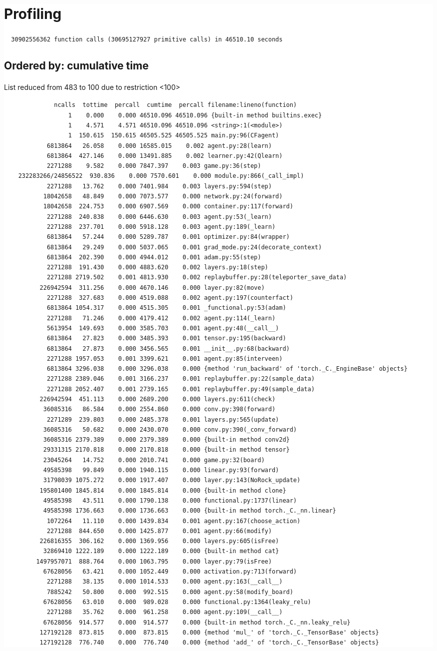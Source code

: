 # Profiling


      30902556362 function calls (30695127927 primitive calls) in 46510.10 seconds

##    Ordered by: cumulative time
   List reduced from 483 to 100 due to restriction <100>

                  ncalls  tottime  percall  cumtime  percall filename:lineno(function)
                      1    0.000    0.000 46510.096 46510.096 {built-in method builtins.exec}
                      1    4.571    4.571 46510.096 46510.096 <string>:1(<module>)
                      1  150.615  150.615 46505.525 46505.525 main.py:96(CFagent)
                6813864   26.058    0.000 16585.015    0.002 agent.py:28(learn)
                6813864  427.146    0.000 13491.885    0.002 learner.py:42(Qlearn)
                2271288    9.582    0.000 7847.397    0.003 game.py:36(step)
        232283266/24856522  930.836    0.000 7570.601    0.000 module.py:866(_call_impl)
                2271288   13.762    0.000 7401.984    0.003 layers.py:594(step)
               18042658   48.849    0.000 7073.577    0.000 network.py:24(forward)
               18042658  224.753    0.000 6907.569    0.000 container.py:117(forward)
                2271288  240.838    0.000 6446.630    0.003 agent.py:53(_learn)
                2271288  237.701    0.000 5918.128    0.003 agent.py:189(_learn)
                6813864   57.244    0.000 5289.787    0.001 optimizer.py:84(wrapper)
                6813864   29.249    0.000 5037.065    0.001 grad_mode.py:24(decorate_context)
                6813864  202.390    0.000 4944.012    0.001 adam.py:55(step)
                2271288  191.430    0.000 4883.620    0.002 layers.py:18(step)
                2271288 2719.502    0.001 4813.930    0.002 replaybuffer.py:28(teleporter_save_data)
              226942594  311.256    0.000 4670.146    0.000 layer.py:82(move)
                2271288  327.683    0.000 4519.088    0.002 agent.py:197(counterfact)
                6813864 1054.317    0.000 4515.305    0.001 _functional.py:53(adam)
                2271288   71.246    0.000 4179.412    0.002 agent.py:114(_learn)
                5613954  149.693    0.000 3585.703    0.001 agent.py:48(__call__)
                6813864   27.823    0.000 3485.393    0.001 tensor.py:195(backward)
                6813864   27.873    0.000 3456.565    0.001 __init__.py:68(backward)
                2271288 1957.053    0.001 3399.621    0.001 agent.py:85(interveen)
                6813864 3296.038    0.000 3296.038    0.000 {method 'run_backward' of 'torch._C._EngineBase' objects}
                2271288 2389.046    0.001 3166.237    0.001 replaybuffer.py:22(sample_data)
                2271288 2052.407    0.001 2739.165    0.001 replaybuffer.py:49(sample_data)
              226942594  451.113    0.000 2689.200    0.000 layers.py:611(check)
               36085316   86.584    0.000 2554.860    0.000 conv.py:398(forward)
                2271289  239.803    0.000 2485.378    0.001 layers.py:565(update)
               36085316   50.682    0.000 2430.070    0.000 conv.py:390(_conv_forward)
               36085316 2379.389    0.000 2379.389    0.000 {built-in method conv2d}
               29331315 2170.818    0.000 2170.818    0.000 {built-in method tensor}
               23045264   14.752    0.000 2010.741    0.000 game.py:32(board)
               49585398   99.849    0.000 1940.115    0.000 linear.py:93(forward)
               31798039 1075.272    0.000 1917.407    0.000 layer.py:143(NoRock_update)
              195801400 1845.814    0.000 1845.814    0.000 {built-in method clone}
               49585398   43.511    0.000 1790.138    0.000 functional.py:1737(linear)
               49585398 1736.663    0.000 1736.663    0.000 {built-in method torch._C._nn.linear}
                1072264   11.110    0.000 1439.834    0.001 agent.py:167(choose_action)
                2271288  844.650    0.000 1425.877    0.001 agent.py:66(modify)
              226816355  306.162    0.000 1369.956    0.000 layers.py:605(isFree)
               32869410 1222.189    0.000 1222.189    0.000 {built-in method cat}
             1497957071  888.764    0.000 1063.795    0.000 layer.py:79(isFree)
               67628056   63.421    0.000 1052.449    0.000 activation.py:713(forward)
                2271288   38.135    0.000 1014.533    0.000 agent.py:163(__call__)
                7885242   50.800    0.000  992.515    0.000 agent.py:58(modify_board)
               67628056   63.010    0.000  989.028    0.000 functional.py:1364(leaky_relu)
                2271288   35.762    0.000  961.258    0.000 agent.py:109(__call__)
               67628056  914.577    0.000  914.577    0.000 {built-in method torch._C._nn.leaky_relu}
              127192128  873.815    0.000  873.815    0.000 {method 'mul_' of 'torch._C._TensorBase' objects}
              127192128  776.740    0.000  776.740    0.000 {method 'add_' of 'torch._C._TensorBase' objects}